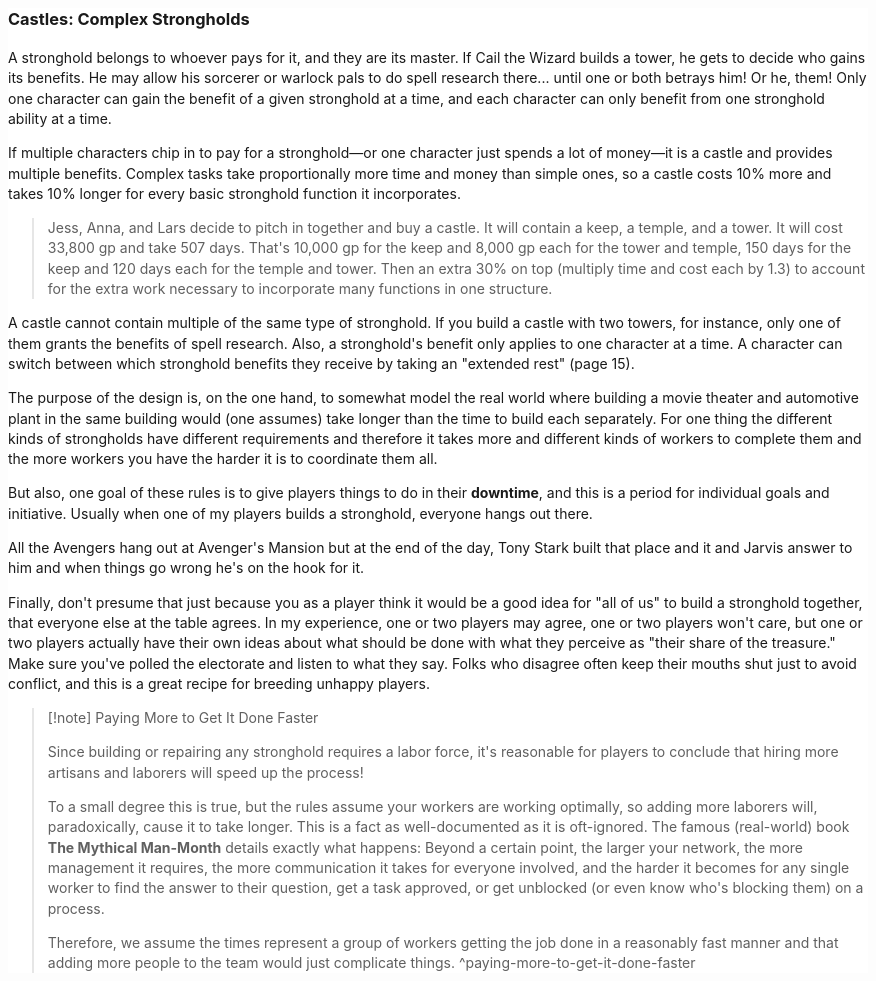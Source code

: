 ### Castles: Complex Strongholds

A stronghold belongs to whoever pays for it, and they are its master. If Cail the Wizard builds a tower, he gets to decide who gains its benefits. He may allow his sorcerer or warlock pals to do spell research there... until one or both betrays him! Or he, them! Only one character can gain the benefit of a given stronghold at a time, and each character can only benefit from one stronghold ability at a time.

If multiple characters chip in to pay for a stronghold—or one character just spends a lot of money—it is a castle and provides multiple benefits. Complex tasks take proportionally more time and money than simple ones, so a castle costs 10% more and takes 10% longer for every basic stronghold function it incorporates.

> Jess, Anna, and Lars decide to pitch in together and buy a castle. It will contain a keep, a temple, and a tower. It will cost 33,800 gp and take 507 days. That's 10,000 gp for the keep and 8,000 gp each for the tower and temple, 150 days for the keep and 120 days each for the temple and tower. Then an extra 30% on top (multiply time and cost each by 1.3) to account for the extra work necessary to incorporate many functions in one structure.

A castle cannot contain multiple of the same type of stronghold. If you build a castle with two towers, for instance, only one of them grants the benefits of spell research. Also, a stronghold's benefit only applies to one character at a time. A character can switch between which stronghold benefits they receive by taking an "extended rest" (page 15).

The purpose of the design is, on the one hand, to somewhat model the real world where building a movie theater and automotive plant in the same building would (one assumes) take longer than the time to build each separately. For one thing the different kinds of strongholds have different requirements and therefore it takes more and different kinds of workers to complete them and the more workers you have the harder it is to coordinate them all.

But also, one goal of these rules is to give players things to do in their **downtime**, and this is a period for individual goals and initiative. Usually when one of my players builds a stronghold, everyone hangs out there.

All the Avengers hang out at Avenger's Mansion but at the end of the day, Tony Stark built that place and it and Jarvis answer to him and when things go wrong he's on the hook for it.

Finally, don't presume that just because you as a player think it would be a good idea for "all of us" to build a stronghold together, that everyone else at the table agrees. In my experience, one or two players may agree, one or two players won't care, but one or two players actually have their own ideas about what should be done with what they perceive as "their share of the treasure." Make sure you've polled the electorate and listen to what they say. Folks who disagree often keep their mouths shut just to avoid conflict, and this is a great recipe for breeding unhappy players.

> [!note] Paying More to Get It Done Faster
> 
> Since building or repairing any stronghold requires a labor force, it's reasonable for players to conclude that hiring more artisans and laborers will speed up the process!
> 
> To a small degree this is true, but the rules assume your workers are working optimally, so adding more laborers will, paradoxically, cause it to take longer. This is a fact as well-documented as it is oft-ignored. The famous (real-world) book **The Mythical Man-Month** details exactly what happens: Beyond a certain point, the larger your network, the more management it requires, the more communication it takes for everyone involved, and the harder it becomes for any single worker to find the answer to their question, get a task approved, or get unblocked (or even know who's blocking them) on a process.
> 
> Therefore, we assume the times represent a group of workers getting the job done in a reasonably fast manner and that adding more people to the team would just complicate things.
^paying-more-to-get-it-done-faster

